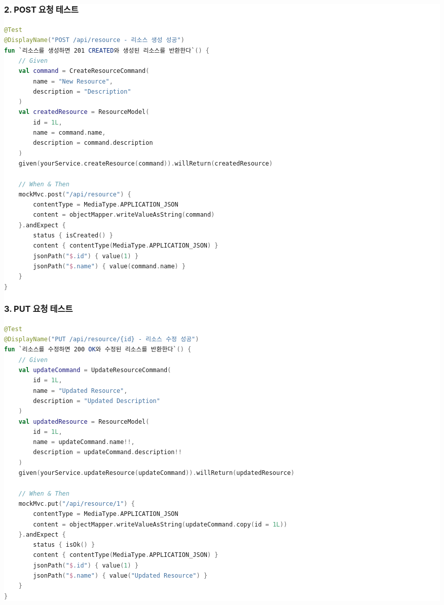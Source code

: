 ### 2. POST 요청 테스트

```kotlin
@Test
@DisplayName("POST /api/resource - 리소스 생성 성공")
fun `리소스를 생성하면 201 CREATED와 생성된 리소스를 반환한다`() {
    // Given
    val command = CreateResourceCommand(
        name = "New Resource",
        description = "Description"
    )
    val createdResource = ResourceModel(
        id = 1L,
        name = command.name,
        description = command.description
    )
    given(yourService.createResource(command)).willReturn(createdResource)

    // When & Then
    mockMvc.post("/api/resource") {
        contentType = MediaType.APPLICATION_JSON
        content = objectMapper.writeValueAsString(command)
    }.andExpect {
        status { isCreated() }
        content { contentType(MediaType.APPLICATION_JSON) }
        jsonPath("$.id") { value(1) }
        jsonPath("$.name") { value(command.name) }
    }
}
```

### 3. PUT 요청 테스트

```kotlin
@Test
@DisplayName("PUT /api/resource/{id} - 리소스 수정 성공")
fun `리소스를 수정하면 200 OK와 수정된 리소스를 반환한다`() {
    // Given
    val updateCommand = UpdateResourceCommand(
        id = 1L,
        name = "Updated Resource",
        description = "Updated Description"
    )
    val updatedResource = ResourceModel(
        id = 1L,
        name = updateCommand.name!!,
        description = updateCommand.description!!
    )
    given(yourService.updateResource(updateCommand)).willReturn(updatedResource)

    // When & Then
    mockMvc.put("/api/resource/1") {
        contentType = MediaType.APPLICATION_JSON
        content = objectMapper.writeValueAsString(updateCommand.copy(id = 1L))
    }.andExpect {
        status { isOk() }
        content { contentType(MediaType.APPLICATION_JSON) }
        jsonPath("$.id") { value(1) }
        jsonPath("$.name") { value("Updated Resource") }
    }
}
```
